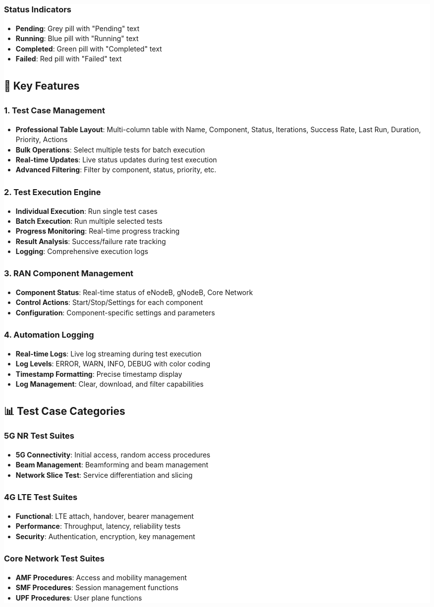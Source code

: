 ### **Status Indicators**

- **Pending**: Grey pill with "Pending" text
- **Running**: Blue pill with "Running" text
- **Completed**: Green pill with "Completed" text
- **Failed**: Red pill with "Failed" text

## 🔧 **Key Features**

### **1. Test Case Management**
- **Professional Table Layout**: Multi-column table with Name, Component, Status, Iterations, Success Rate, Last Run, Duration, Priority, Actions
- **Bulk Operations**: Select multiple tests for batch execution
- **Real-time Updates**: Live status updates during test execution
- **Advanced Filtering**: Filter by component, status, priority, etc.

### **2. Test Execution Engine**
- **Individual Execution**: Run single test cases
- **Batch Execution**: Run multiple selected tests
- **Progress Monitoring**: Real-time progress tracking
- **Result Analysis**: Success/failure rate tracking
- **Logging**: Comprehensive execution logs

### **3. RAN Component Management**
- **Component Status**: Real-time status of eNodeB, gNodeB, Core Network
- **Control Actions**: Start/Stop/Settings for each component
- **Configuration**: Component-specific settings and parameters

### **4. Automation Logging**
- **Real-time Logs**: Live log streaming during test execution
- **Log Levels**: ERROR, WARN, INFO, DEBUG with color coding
- **Timestamp Formatting**: Precise timestamp display
- **Log Management**: Clear, download, and filter capabilities

## 📊 **Test Case Categories**

### **5G NR Test Suites**
- **5G Connectivity**: Initial access, random access procedures
- **Beam Management**: Beamforming and beam management
- **Network Slice Test**: Service differentiation and slicing

### **4G LTE Test Suites**
- **Functional**: LTE attach, handover, bearer management
- **Performance**: Throughput, latency, reliability tests
- **Security**: Authentication, encryption, key management

### **Core Network Test Suites**
- **AMF Procedures**: Access and mobility management
- **SMF Procedures**: Session management functions
- **UPF Procedures**: User plane functions
